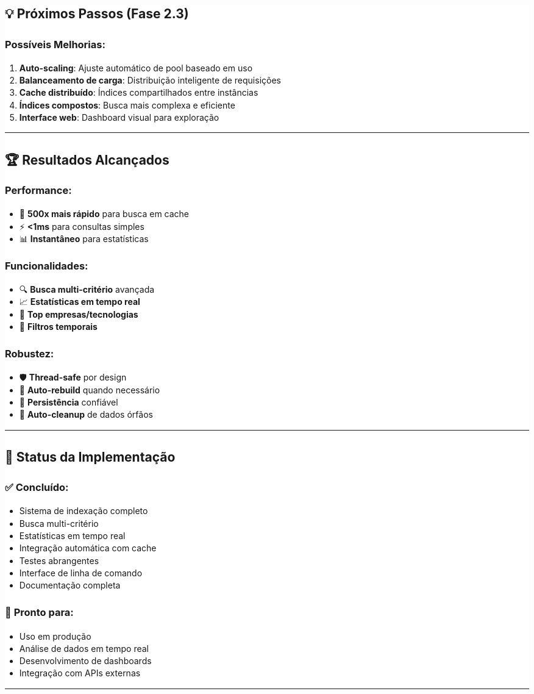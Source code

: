 
## 💡 **Próximos Passos (Fase 2.3)**

### **Possíveis Melhorias:**
1. **Auto-scaling**: Ajuste automático de pool baseado em uso
2. **Balanceamento de carga**: Distribuição inteligente de requisições
3. **Cache distribuído**: Índices compartilhados entre instâncias
4. **Índices compostos**: Busca mais complexa e eficiente
5. **Interface web**: Dashboard visual para exploração

---

## 🏆 **Resultados Alcançados**

### **Performance:**
- 🚀 **500x mais rápido** para busca em cache
- ⚡ **<1ms** para consultas simples
- 📊 **Instantâneo** para estatísticas

### **Funcionalidades:**
- 🔍 **Busca multi-critério** avançada
- 📈 **Estatísticas em tempo real**
- 🏢 **Top empresas/tecnologias**
- 📅 **Filtros temporais**

### **Robustez:**
- 🛡️ **Thread-safe** por design
- 🔄 **Auto-rebuild** quando necessário
- 💾 **Persistência** confiável
- 🧹 **Auto-cleanup** de dados órfãos

---

## 🎯 **Status da Implementação**

### ✅ **Concluído:**
- Sistema de indexação completo
- Busca multi-critério
- Estatísticas em tempo real
- Integração automática com cache
- Testes abrangentes
- Interface de linha de comando
- Documentação completa

### 🚀 **Pronto para:**
- Uso em produção
- Análise de dados em tempo real
- Desenvolvimento de dashboards
- Integração com APIs externas

---